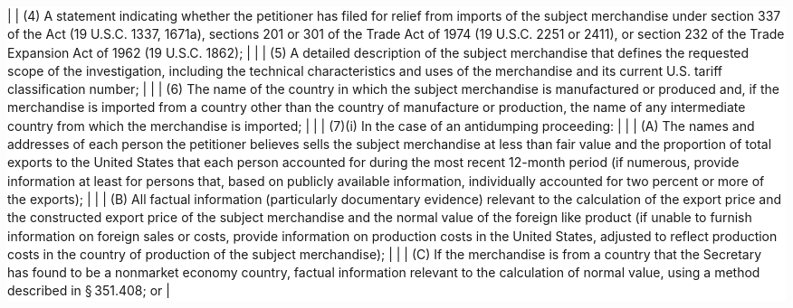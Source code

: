 |                    |             (4) A statement indicating whether the petitioner has filed for relief from imports of the subject merchandise under section 337 of the Act (19 U.S.C. 1337, 1671a), sections 201 or 301 of the Trade Act of 1974 (19 U.S.C. 2251 or 2411), or section 232 of the Trade Expansion Act of 1962 (19 U.S.C. 1862);                                                                                                                                                                                                                                                                                                                                                                                                                                                     |
|                    |             (5) A detailed description of the subject merchandise that defines the requested scope of the investigation, including the technical characteristics and uses of the merchandise and its current U.S. tariff classification number;                                                                                                                                                                                                                                                                                                                                                                                                                                                                                                                                 |
|                    |             (6) The name of the country in which the subject merchandise is manufactured or produced and, if the merchandise is imported from a country other than the country of manufacture or production, the name of any intermediate country from which the merchandise is imported;                                                                                                                                                                                                                                                                                                                                                                                                                                                                                       |
|                    |             (7)(i) In the case of an antidumping proceeding:                                                                                                                                                                                                                                                                                                                                                                                                                                                                                                                                                                                                                                                                                                                    |
|                    |             (A) The names and addresses of each person the petitioner believes sells the subject merchandise at less than fair value and the proportion of total exports to the United States that each person accounted for during the most recent 12-month period (if numerous, provide information at least for persons that, based on publicly available information, individually accounted for two percent or more of the exports);                                                                                                                                                                                                                                                                                                                                       |
|                    |             (B) All factual information (particularly documentary evidence) relevant to the calculation of the export price and the constructed export price of the subject merchandise and the normal value of the foreign like product (if unable to furnish information on foreign sales or costs, provide information on production costs in the United States, adjusted to reflect production costs in the country of production of the subject merchandise);                                                                                                                                                                                                                                                                                                              |
|                    |             (C) If the merchandise is from a country that the Secretary has found to be a nonmarket economy country, factual information relevant to the calculation of normal value, using a method described in &#167;&#8201;351.408; or                                                                                                                                                                                                                                                                                                                                                                                                                                                                                                                                      |